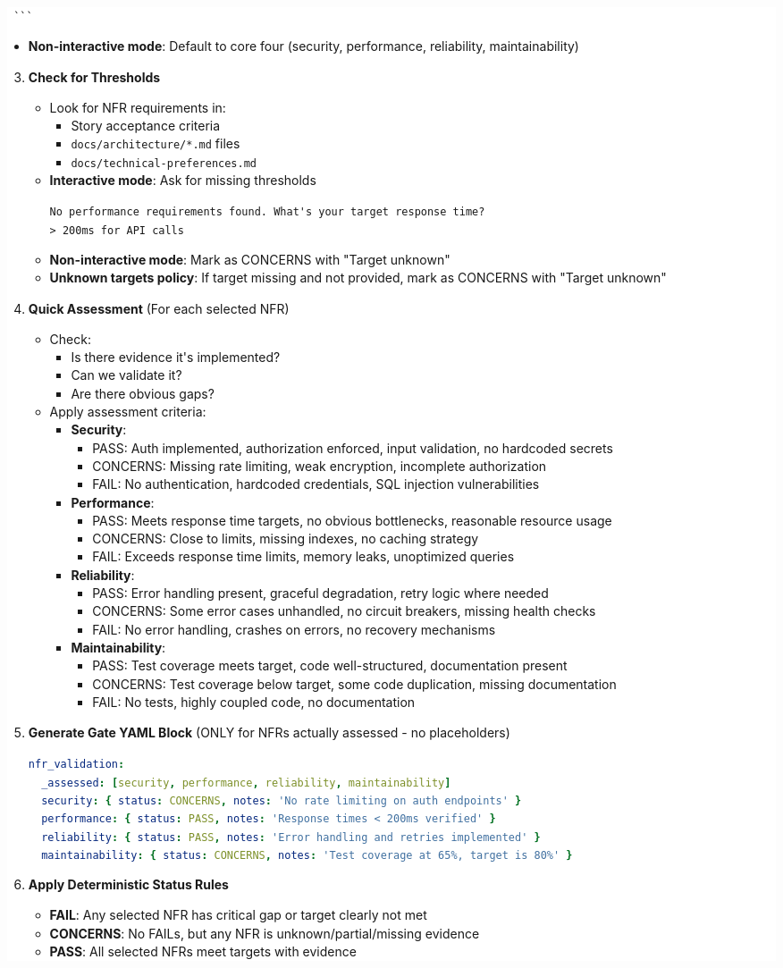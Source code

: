      ```
   - **Non-interactive mode**: Default to core four (security, performance, reliability, maintainability)

3. **Check for Thresholds**
   - Look for NFR requirements in:
     - Story acceptance criteria
     - `docs/architecture/*.md` files
     - `docs/technical-preferences.md`
   - **Interactive mode**: Ask for missing thresholds
     ```text
     No performance requirements found. What's your target response time?
     > 200ms for API calls
     ```
   - **Non-interactive mode**: Mark as CONCERNS with "Target unknown"
   - **Unknown targets policy**: If target missing and not provided, mark as CONCERNS with "Target unknown"

4. **Quick Assessment** (For each selected NFR)
   - Check:
     - Is there evidence it's implemented?
     - Can we validate it?
     - Are there obvious gaps?
   - Apply assessment criteria:
     - **Security**:
       - PASS: Auth implemented, authorization enforced, input validation, no hardcoded secrets
       - CONCERNS: Missing rate limiting, weak encryption, incomplete authorization
       - FAIL: No authentication, hardcoded credentials, SQL injection vulnerabilities
     - **Performance**:
       - PASS: Meets response time targets, no obvious bottlenecks, reasonable resource usage
       - CONCERNS: Close to limits, missing indexes, no caching strategy
       - FAIL: Exceeds response time limits, memory leaks, unoptimized queries
     - **Reliability**:
       - PASS: Error handling present, graceful degradation, retry logic where needed
       - CONCERNS: Some error cases unhandled, no circuit breakers, missing health checks
       - FAIL: No error handling, crashes on errors, no recovery mechanisms
     - **Maintainability**:
       - PASS: Test coverage meets target, code well-structured, documentation present
       - CONCERNS: Test coverage below target, some code duplication, missing documentation
       - FAIL: No tests, highly coupled code, no documentation

5. **Generate Gate YAML Block** (ONLY for NFRs actually assessed - no placeholders)
   ```yaml
   nfr_validation:
     _assessed: [security, performance, reliability, maintainability]
     security: { status: CONCERNS, notes: 'No rate limiting on auth endpoints' }
     performance: { status: PASS, notes: 'Response times < 200ms verified' }
     reliability: { status: PASS, notes: 'Error handling and retries implemented' }
     maintainability: { status: CONCERNS, notes: 'Test coverage at 65%, target is 80%' }
   ```

6. **Apply Deterministic Status Rules**
   - **FAIL**: Any selected NFR has critical gap or target clearly not met
   - **CONCERNS**: No FAILs, but any NFR is unknown/partial/missing evidence
   - **PASS**: All selected NFRs meet targets with evidence
